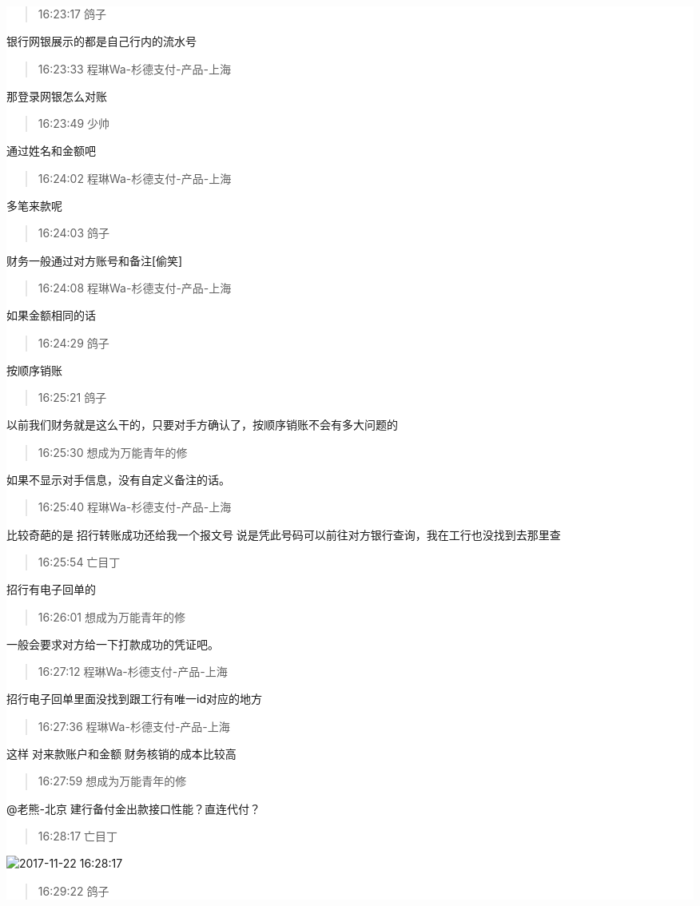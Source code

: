 > 16:23:17  鸽子  
   
银行网银展示的都是自己行内的流水号  
   
> 16:23:33  程琳Wa-杉德支付-产品-上海  
   
那登录网银怎么对账  
   
> 16:23:49  少帅  
   
通过姓名和金额吧  
   
> 16:24:02  程琳Wa-杉德支付-产品-上海  
   
多笔来款呢  
   
> 16:24:03  鸽子  
   
财务一般通过对方账号和备注[偷笑]  
   
> 16:24:08  程琳Wa-杉德支付-产品-上海  
   
如果金额相同的话  
   
> 16:24:29  鸽子  
   
按顺序销账  
   
> 16:25:21  鸽子  
   
以前我们财务就是这么干的，只要对手方确认了，按顺序销账不会有多大问题的  
   
> 16:25:30  想成为万能青年的修  
   
如果不显示对手信息，没有自定义备注的话。  
   
> 16:25:40  程琳Wa-杉德支付-产品-上海  
   
比较奇葩的是 招行转账成功还给我一个报文号 说是凭此号码可以前往对方银行查询，我在工行也没找到去那里查  
   
> 16:25:54  亡目丁  
   
招行有电子回单的  
   
> 16:26:01  想成为万能青年的修  
   
一般会要求对方给一下打款成功的凭证吧。  
   
> 16:27:12  程琳Wa-杉德支付-产品-上海  
   
招行电子回单里面没找到跟工行有唯一id对应的地方  
   
> 16:27:36  程琳Wa-杉德支付-产品-上海  
   
这样 对来款账户和金额 财务核销的成本比较高  
   
> 16:27:59  想成为万能青年的修  
   
@老熊-北京  建行备付金出款接口性能？直连代付？  
   
> 16:28:17  亡目丁  
   
![2017-11-22 16:28:17](http://static.cocolian.cn/img/201711/20171122_162817.png) 
   
> 16:29:22  鸽子  
   